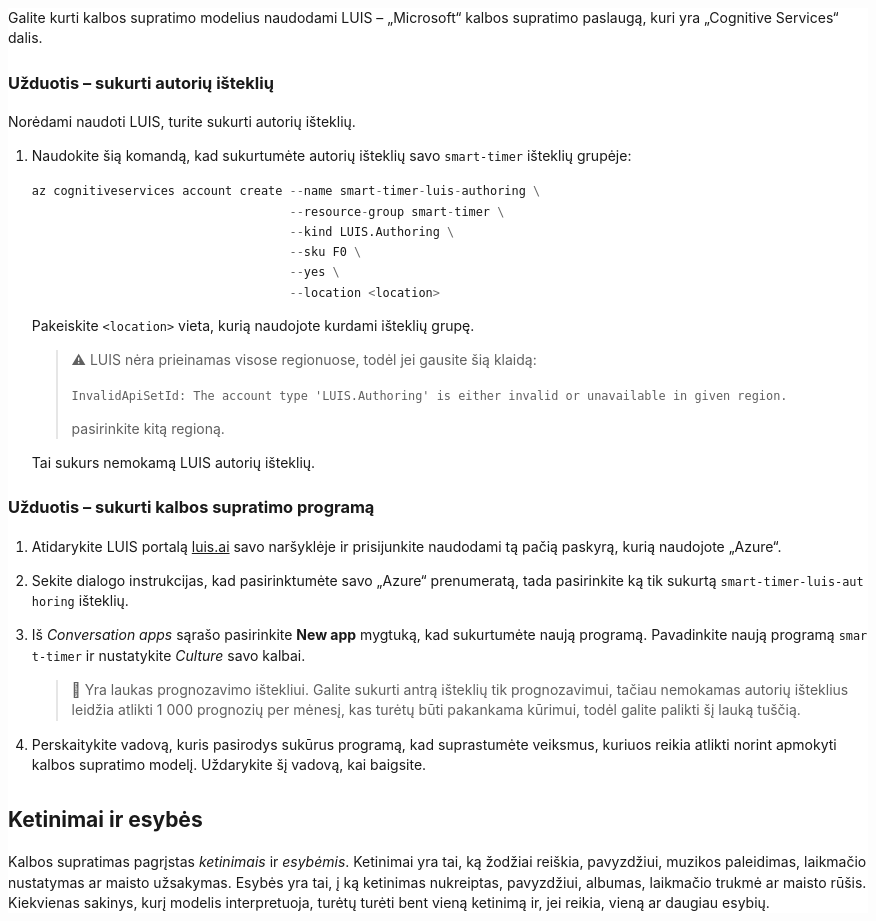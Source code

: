 Galite kurti kalbos supratimo modelius naudodami LUIS – „Microsoft“ kalbos supratimo paslaugą, kuri yra „Cognitive Services“ dalis.

### Užduotis – sukurti autorių išteklių

Norėdami naudoti LUIS, turite sukurti autorių išteklių.

1. Naudokite šią komandą, kad sukurtumėte autorių išteklių savo `smart-timer` išteklių grupėje:

    ```python
    az cognitiveservices account create --name smart-timer-luis-authoring \
                                        --resource-group smart-timer \
                                        --kind LUIS.Authoring \
                                        --sku F0 \
                                        --yes \
                                        --location <location>
    ```

    Pakeiskite `<location>` vieta, kurią naudojote kurdami išteklių grupę.

    > ⚠️ LUIS nėra prieinamas visose regionuose, todėl jei gausite šią klaidą:
    >
    > ```output
    > InvalidApiSetId: The account type 'LUIS.Authoring' is either invalid or unavailable in given region.
    > ```
    >
    > pasirinkite kitą regioną.

    Tai sukurs nemokamą LUIS autorių išteklių.

### Užduotis – sukurti kalbos supratimo programą

1. Atidarykite LUIS portalą [luis.ai](https://luis.ai?WT.mc_id=academic-17441-jabenn) savo naršyklėje ir prisijunkite naudodami tą pačią paskyrą, kurią naudojote „Azure“.

1. Sekite dialogo instrukcijas, kad pasirinktumėte savo „Azure“ prenumeratą, tada pasirinkite ką tik sukurtą `smart-timer-luis-authoring` išteklių.

1. Iš *Conversation apps* sąrašo pasirinkite **New app** mygtuką, kad sukurtumėte naują programą. Pavadinkite naują programą `smart-timer` ir nustatykite *Culture* savo kalbai.

    > 💁 Yra laukas prognozavimo ištekliui. Galite sukurti antrą išteklių tik prognozavimui, tačiau nemokamas autorių išteklius leidžia atlikti 1 000 prognozių per mėnesį, kas turėtų būti pakankama kūrimui, todėl galite palikti šį lauką tuščią.

1. Perskaitykite vadovą, kuris pasirodys sukūrus programą, kad suprastumėte veiksmus, kuriuos reikia atlikti norint apmokyti kalbos supratimo modelį. Uždarykite šį vadovą, kai baigsite.

## Ketinimai ir esybės

Kalbos supratimas pagrįstas *ketinimais* ir *esybėmis*. Ketinimai yra tai, ką žodžiai reiškia, pavyzdžiui, muzikos paleidimas, laikmačio nustatymas ar maisto užsakymas. Esybės yra tai, į ką ketinimas nukreiptas, pavyzdžiui, albumas, laikmačio trukmė ar maisto rūšis. Kiekvienas sakinys, kurį modelis interpretuoja, turėtų turėti bent vieną ketinimą ir, jei reikia, vieną ar daugiau esybių.
